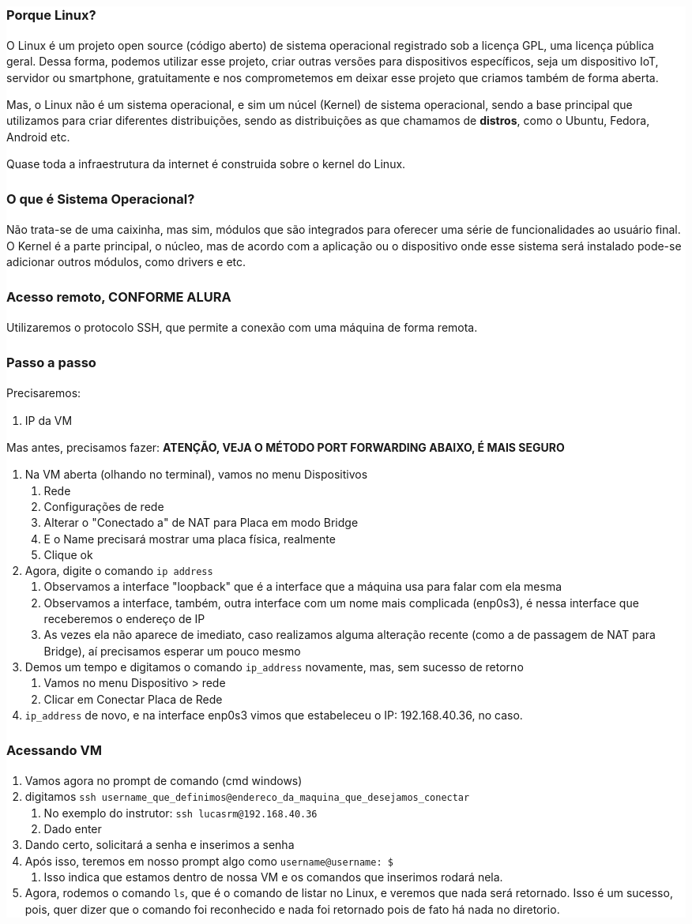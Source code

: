 ### Porque Linux?
O Linux é um projeto open source (código aberto) de sistema operacional registrado sob a licença GPL, uma licença pública geral. Dessa forma, podemos utilizar esse projeto, criar outras versões para dispositivos específicos, seja um dispositivo IoT, servidor ou smartphone, gratuitamente e nos comprometemos em deixar esse projeto que criamos também de forma aberta.

Mas, o Linux não é um sistema operacional, e sim um núcel (Kernel) de sistema operacional, sendo a base principal que utilizamos para criar diferentes distribuições, sendo as distribuições as que chamamos de **distros**, como o Ubuntu, Fedora, Android etc.

Quase toda a infraestrutura da internet é construida sobre o kernel do Linux.

### O que é Sistema Operacional?
Não trata-se de uma caixinha, mas sim, módulos que são integrados para oferecer uma série de funcionalidades ao usuário final. O Kernel é a parte principal, o núcleo, mas de acordo com a aplicação ou o dispositivo onde esse sistema será instalado pode-se adicionar outros módulos, como drivers e etc.

### Acesso remoto, CONFORME ALURA
Utilizaremos o protocolo SSH, que permite a conexão com uma máquina de forma remota.

### Passo a passo
Precisaremos:
1. IP da VM

Mas antes, precisamos fazer:
**ATENÇÃO, VEJA O MÉTODO PORT FORWARDING ABAIXO, É MAIS SEGURO**
1. Na VM aberta (olhando no terminal), vamos no menu Dispositivos
   1. Rede
   2. Configurações de rede
   3. Alterar o "Conectado a" de NAT para Placa em modo Bridge
   4. E o Name precisará mostrar uma placa física, realmente
   5. Clique ok
2. Agora, digite o comando `ip address`
   1. Observamos a interface "loopback" que é a interface que a máquina usa para falar com ela mesma
   2. Observamos a interface, também, outra interface com um nome mais complicada (enp0s3), é nessa interface que receberemos o endereço de IP
   3. As vezes ela não aparece de imediato, caso realizamos alguma alteração recente (como a de passagem de NAT para Bridge), aí precisamos esperar um pouco mesmo
3. Demos um tempo e digitamos o comando `ip_address` novamente, mas, sem sucesso de retorno
   1. Vamos no menu Dispositivo > rede
   2. Clicar em Conectar Placa de Rede
4. `ip_address` de novo, e na interface enp0s3 vimos que estabeleceu o IP: 192.168.40.36, no caso.

### Acessando VM
1. Vamos agora no prompt de comando (cmd windows)
2. digitamos `ssh username_que_definimos@endereco_da_maquina_que_desejamos_conectar`
   1. No exemplo do instrutor: `ssh lucasrm@192.168.40.36`
   2. Dado enter
3. Dando certo, solicitará a senha e inserimos a senha
4. Após isso, teremos em nosso prompt algo como `username@username: $`
   1. Isso indica que estamos dentro de nossa VM e os comandos que inserimos rodará nela.
5. Agora, rodemos o comando `ls`, que é o comando de listar no Linux, e veremos que nada será retornado. Isso é um sucesso, pois, quer dizer que o comando foi reconhecido e nada foi retornado pois de fato há nada no diretorio.
